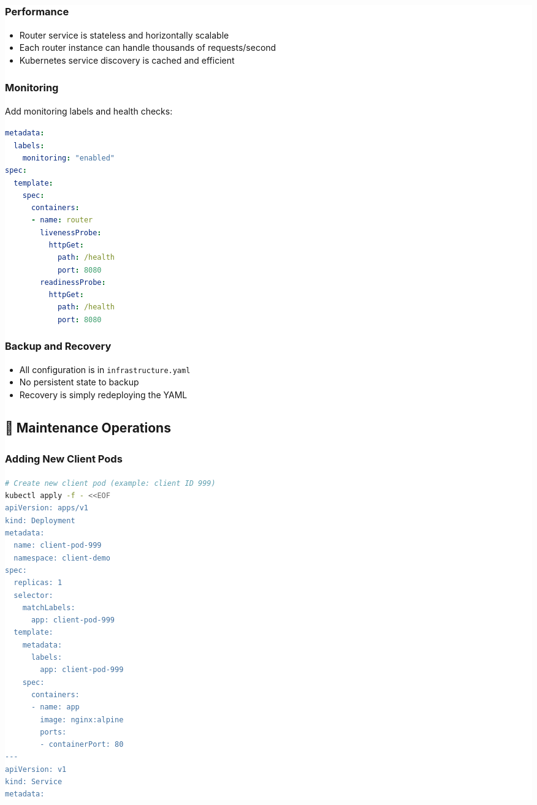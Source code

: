 ### Performance
- Router service is stateless and horizontally scalable
- Each router instance can handle thousands of requests/second
- Kubernetes service discovery is cached and efficient

### Monitoring
Add monitoring labels and health checks:

```yaml
metadata:
  labels:
    monitoring: "enabled"
spec:
  template:
    spec:
      containers:
      - name: router
        livenessProbe:
          httpGet:
            path: /health
            port: 8080
        readinessProbe:
          httpGet:
            path: /health
            port: 8080
```

### Backup and Recovery
- All configuration is in `infrastructure.yaml`
- No persistent state to backup
- Recovery is simply redeploying the YAML

## 🔄 Maintenance Operations

### Adding New Client Pods
```bash
# Create new client pod (example: client ID 999)
kubectl apply -f - <<EOF
apiVersion: apps/v1
kind: Deployment
metadata:
  name: client-pod-999
  namespace: client-demo
spec:
  replicas: 1
  selector:
    matchLabels:
      app: client-pod-999
  template:
    metadata:
      labels:
        app: client-pod-999
    spec:
      containers:
      - name: app
        image: nginx:alpine
        ports:
        - containerPort: 80
---
apiVersion: v1
kind: Service
metadata:
```